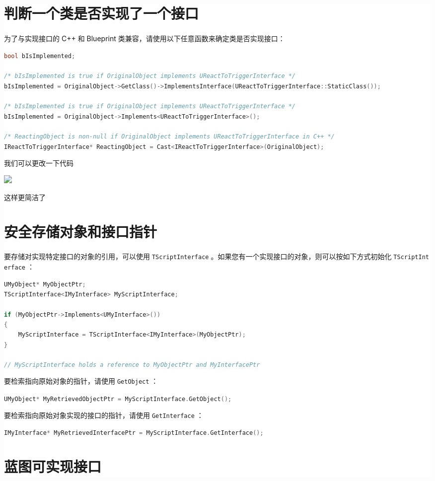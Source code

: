 # 判断一个类是否实现了一个接口

为了与实现接口的 C++ 和 Blueprint 类兼容，请使用以下任意函数来确定类是否实现接口：

```cpp
bool bIsImplemented;

/* bIsImplemented is true if OriginalObject implements UReactToTriggerInterface */
bIsImplemented = OriginalObject->GetClass()->ImplementsInterface(UReactToTriggerInterface::StaticClass());

/* bIsImplemented is true if OriginalObject implements UReactToTriggerInterface */
bIsImplemented = OriginalObject->Implements<UReactToTriggerInterface>();

/* ReactingObject is non-null if OriginalObject implements UReactToTriggerInterface in C++ */
IReactToTriggerInterface* ReactingObject = Cast<IReactToTriggerInterface>(OriginalObject);
```

我们可以更改一下代码

<img src="/res/img/post/UE5 C++ Interface/24.png" width=800px>

这样更简洁了

# 安全存储对象和接口指针

要存储对实现特定接口的对象的引用，可以使用 `TScriptInterface` 。如果您有一个实现接口的对象，则可以按如下方式初始化 `TScriptInterface` ：

```cpp
UMyObject* MyObjectPtr;
TScriptInterface<IMyInterface> MyScriptInterface;

if (MyObjectPtr->Implements<UMyInterface>())
{
    MyScriptInterface = TScriptInterface<IMyInterface>(MyObjectPtr);
}

// MyScriptInterface holds a reference to MyObjectPtr and MyInterfacePtr
```

要检索指向原始对象的指针，请使用 `GetObject` ：

```cpp
UMyObject* MyRetrievedObjectPtr = MyScriptInterface.GetObject();
```

要检索指向原始对象实现的接口的指针，请使用 `GetInterface` ：

```cpp
IMyInterface* MyRetrievedInterfacePtr = MyScriptInterface.GetInterface();
```

# 蓝图可实现接口
